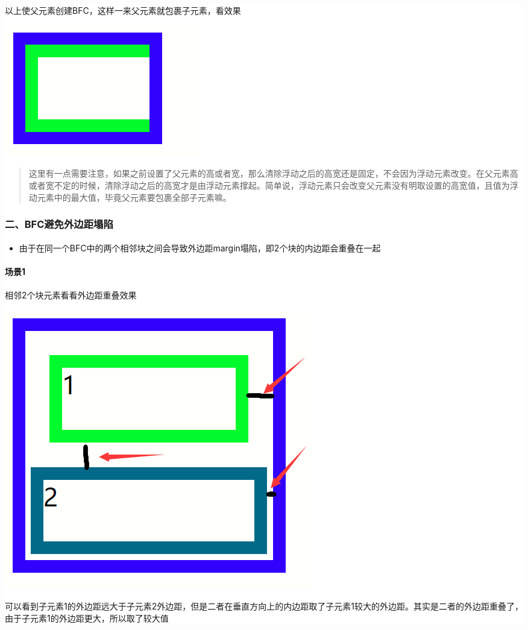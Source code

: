 以上使父元素创建BFC，这样一来父元素就包裹子元素，看效果

![BFC清除浮动1](./img/12.png)

> 这里有一点需要注意，如果之前设置了父元素的高或者宽，那么清除浮动之后的高宽还是固定，不会因为浮动元素改变。在父元素高或者宽不定的时候，清除浮动之后的高宽才是由浮动元素撑起。简单说，浮动元素只会改变父元素没有明取设置的高宽值，且值为浮动元素中的最大值，毕竟父元素要包裹全部子元素嘛。

### 二、BFC避免外边距塌陷

- 由于在同一个BFC中的两个相邻块之间会导致外边距margin塌陷，即2个块的内边距会重叠在一起

#### 场景1

相邻2个块元素看看外边距重叠效果

![BFC外边距塌陷](./img/13.png)

可以看到子元素1的外边距远大于子元素2外边距，但是二者在垂直方向上的内边距取了子元素1较大的外边距。其实是二者的外边距重叠了，由于子元素1的外边距更大，所以取了较大值
